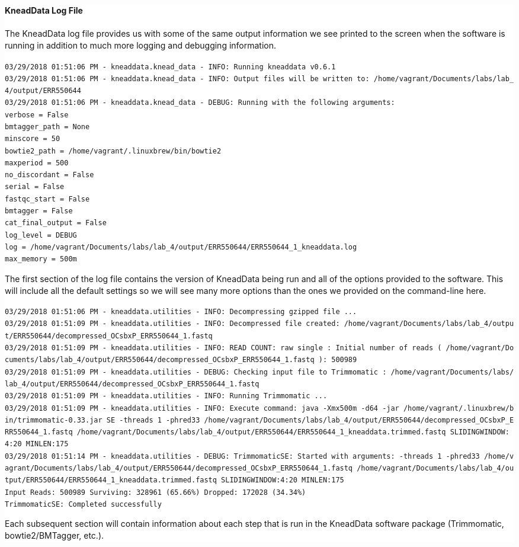 #### KneadData Log File

The KneadData log file provides us with some of the same output information we see printed to the screen
when the software is running in addition to much more logging and debugging information. 

```console
03/29/2018 01:51:06 PM - kneaddata.knead_data - INFO: Running kneaddata v0.6.1
03/29/2018 01:51:06 PM - kneaddata.knead_data - INFO: Output files will be written to: /home/vagrant/Documents/labs/lab_4/output/ERR550644
03/29/2018 01:51:06 PM - kneaddata.knead_data - DEBUG: Running with the following arguments:
verbose = False
bmtagger_path = None
minscore = 50
bowtie2_path = /home/vagrant/.linuxbrew/bin/bowtie2
maxperiod = 500
no_discordant = False
serial = False
fastqc_start = False
bmtagger = False
cat_final_output = False
log_level = DEBUG
log = /home/vagrant/Documents/labs/lab_4/output/ERR550644/ERR550644_1_kneaddata.log
max_memory = 500m
```

The first section of the log file contains the version of KneadData being run and all of the 
options provided to the software. This will include all the default settings so we will see 
many more options than the ones we provided on the command-line here.

```console
03/29/2018 01:51:06 PM - kneaddata.utilities - INFO: Decompressing gzipped file ...
03/29/2018 01:51:09 PM - kneaddata.utilities - INFO: Decompressed file created: /home/vagrant/Documents/labs/lab_4/output/ERR550644/decompressed_OCsbxP_ERR550644_1.fastq
03/29/2018 01:51:09 PM - kneaddata.utilities - INFO: READ COUNT: raw single : Initial number of reads ( /home/vagrant/Documents/labs/lab_4/output/ERR550644/decompressed_OCsbxP_ERR550644_1.fastq ): 500989
03/29/2018 01:51:09 PM - kneaddata.utilities - DEBUG: Checking input file to Trimmomatic : /home/vagrant/Documents/labs/lab_4/output/ERR550644/decompressed_OCsbxP_ERR550644_1.fastq
03/29/2018 01:51:09 PM - kneaddata.utilities - INFO: Running Trimmomatic ...
03/29/2018 01:51:09 PM - kneaddata.utilities - INFO: Execute command: java -Xmx500m -d64 -jar /home/vagrant/.linuxbrew/bin/trimmomatic-0.33.jar SE -threads 1 -phred33 /home/vagrant/Documents/labs/lab_4/output/ERR550644/decompressed_OCsbxP_ERR550644_1.fastq /home/vagrant/Documents/labs/lab_4/output/ERR550644/ERR550644_1_kneaddata.trimmed.fastq SLIDINGWINDOW:4:20 MINLEN:175
03/29/2018 01:51:14 PM - kneaddata.utilities - DEBUG: TrimmomaticSE: Started with arguments: -threads 1 -phred33 /home/vagrant/Documents/labs/lab_4/output/ERR550644/decompressed_OCsbxP_ERR550644_1.fastq /home/vagrant/Documents/labs/lab_4/output/ERR550644/ERR550644_1_kneaddata.trimmed.fastq SLIDINGWINDOW:4:20 MINLEN:175
Input Reads: 500989 Surviving: 328961 (65.66%) Dropped: 172028 (34.34%)
TrimmomaticSE: Completed successfully
```

Each subsequent section will contain information about each step that is run in the KneadData software package (Trimmomatic, bowtie2/BMTagger, etc.).
